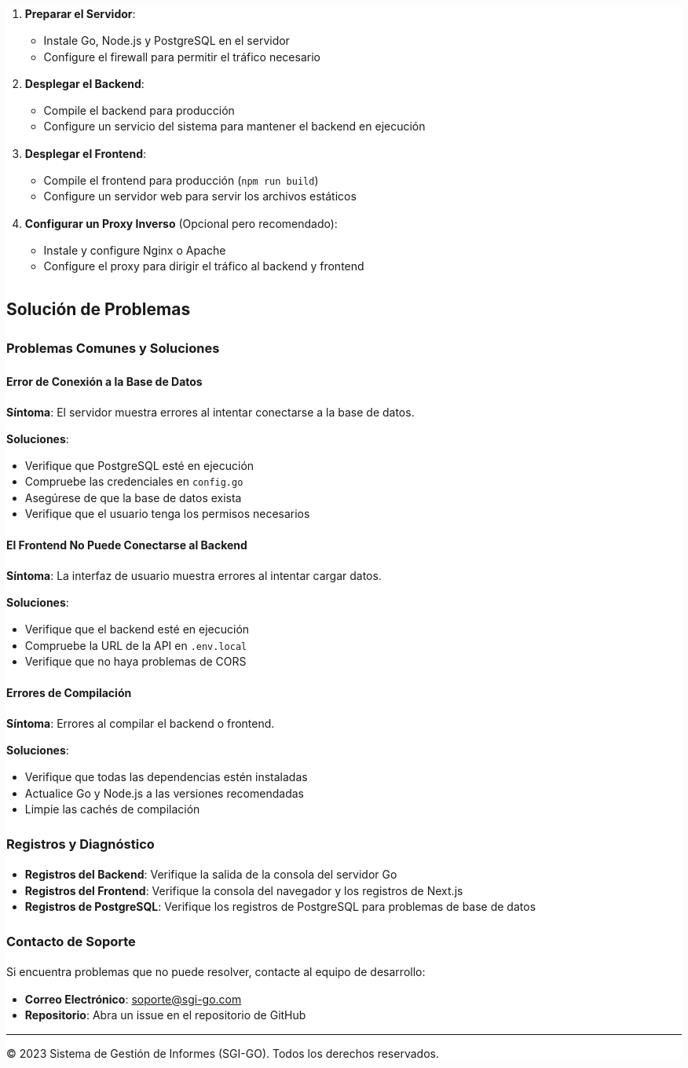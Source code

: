 1. **Preparar el Servidor**:
   - Instale Go, Node.js y PostgreSQL en el servidor
   - Configure el firewall para permitir el tráfico necesario

2. **Desplegar el Backend**:
   - Compile el backend para producción
   - Configure un servicio del sistema para mantener el backend en ejecución

3. **Desplegar el Frontend**:
   - Compile el frontend para producción (`npm run build`)
   - Configure un servidor web para servir los archivos estáticos

4. **Configurar un Proxy Inverso** (Opcional pero recomendado):
   - Instale y configure Nginx o Apache
   - Configure el proxy para dirigir el tráfico al backend y frontend

## Solución de Problemas

### Problemas Comunes y Soluciones

#### Error de Conexión a la Base de Datos

**Síntoma**: El servidor muestra errores al intentar conectarse a la base de datos.

**Soluciones**:
- Verifique que PostgreSQL esté en ejecución
- Compruebe las credenciales en `config.go`
- Asegúrese de que la base de datos exista
- Verifique que el usuario tenga los permisos necesarios

#### El Frontend No Puede Conectarse al Backend

**Síntoma**: La interfaz de usuario muestra errores al intentar cargar datos.

**Soluciones**:
- Verifique que el backend esté en ejecución
- Compruebe la URL de la API en `.env.local`
- Verifique que no haya problemas de CORS

#### Errores de Compilación

**Síntoma**: Errores al compilar el backend o frontend.

**Soluciones**:
- Verifique que todas las dependencias estén instaladas
- Actualice Go y Node.js a las versiones recomendadas
- Limpie las cachés de compilación

### Registros y Diagnóstico

- **Registros del Backend**: Verifique la salida de la consola del servidor Go
- **Registros del Frontend**: Verifique la consola del navegador y los registros de Next.js
- **Registros de PostgreSQL**: Verifique los registros de PostgreSQL para problemas de base de datos

### Contacto de Soporte

Si encuentra problemas que no puede resolver, contacte al equipo de desarrollo:

- **Correo Electrónico**: soporte@sgi-go.com
- **Repositorio**: Abra un issue en el repositorio de GitHub

---

© 2023 Sistema de Gestión de Informes (SGI-GO). Todos los derechos reservados.
